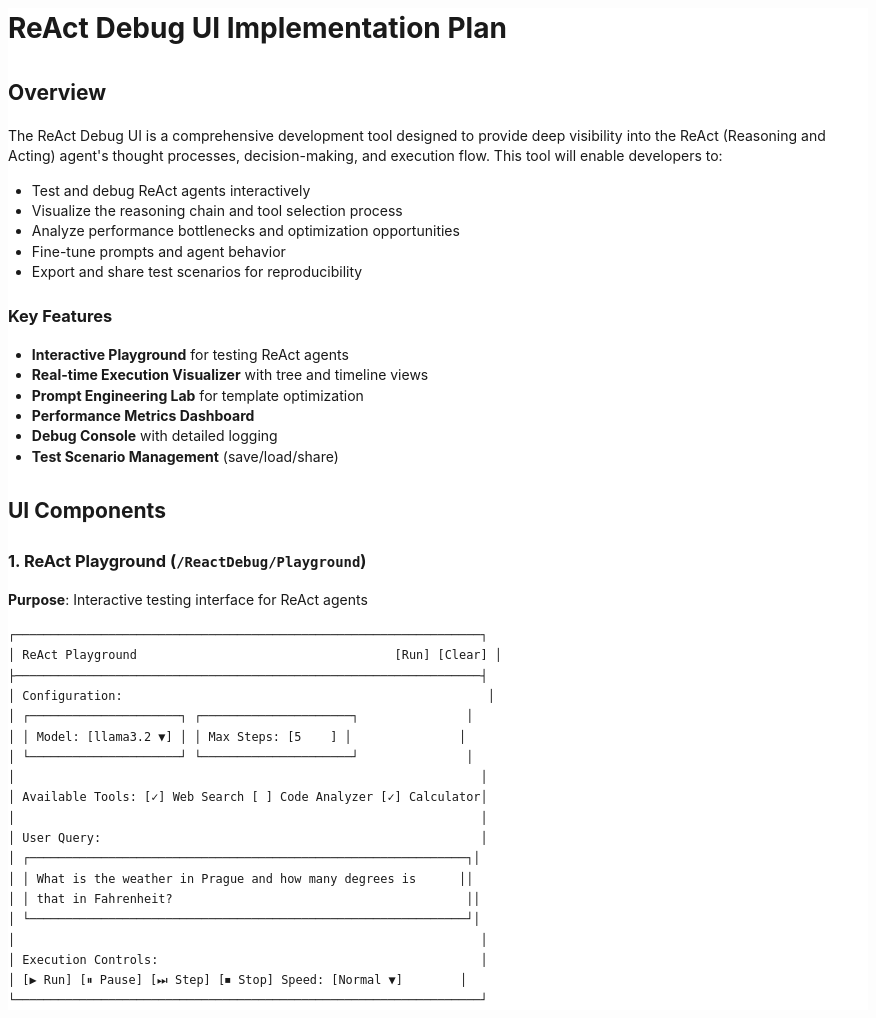 # ReAct Debug UI Implementation Plan

## Overview

The ReAct Debug UI is a comprehensive development tool designed to provide deep visibility into the ReAct (Reasoning and Acting) agent's thought processes, decision-making, and execution flow. This tool will enable developers to:

- Test and debug ReAct agents interactively
- Visualize the reasoning chain and tool selection process
- Analyze performance bottlenecks and optimization opportunities
- Fine-tune prompts and agent behavior
- Export and share test scenarios for reproducibility

### Key Features
- **Interactive Playground** for testing ReAct agents
- **Real-time Execution Visualizer** with tree and timeline views
- **Prompt Engineering Lab** for template optimization
- **Performance Metrics Dashboard**
- **Debug Console** with detailed logging
- **Test Scenario Management** (save/load/share)

## UI Components

### 1. ReAct Playground (`/ReactDebug/Playground`)

**Purpose**: Interactive testing interface for ReAct agents

```
┌─────────────────────────────────────────────────────────────────┐
│ ReAct Playground                                    [Run] [Clear] │
├─────────────────────────────────────────────────────────────────┤
│ Configuration:                                                   │
│ ┌─────────────────────┐ ┌─────────────────────┐               │
│ │ Model: [llama3.2 ▼] │ │ Max Steps: [5    ] │               │
│ └─────────────────────┘ └─────────────────────┘               │
│                                                                 │
│ Available Tools: [✓] Web Search [ ] Code Analyzer [✓] Calculator│
│                                                                 │
│ User Query:                                                     │
│ ┌─────────────────────────────────────────────────────────────┐│
│ │ What is the weather in Prague and how many degrees is      ││
│ │ that in Fahrenheit?                                         ││
│ └─────────────────────────────────────────────────────────────┘│
│                                                                 │
│ Execution Controls:                                             │
│ [▶ Run] [⏸ Pause] [⏭ Step] [⏹ Stop] Speed: [Normal ▼]        │
└─────────────────────────────────────────────────────────────────┘
```
